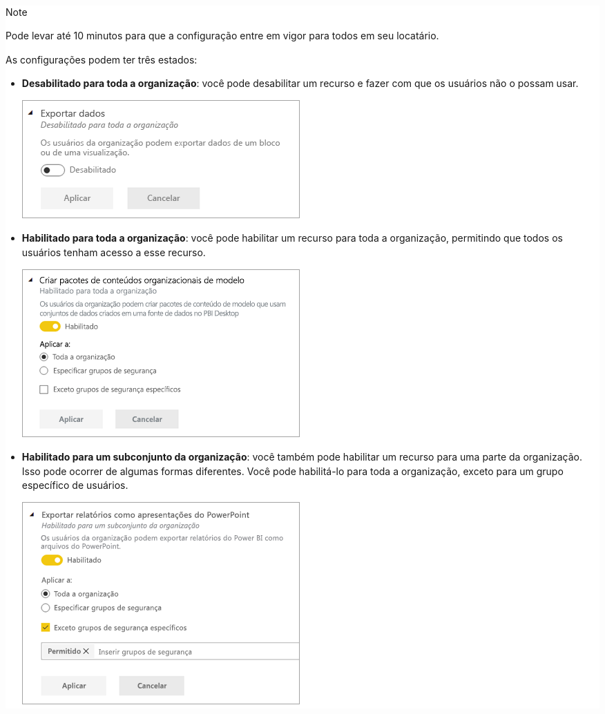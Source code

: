 > [!NOTE]
> Pode levar até 10 minutos para que a configuração entre em vigor para todos em seu locatário.

As configurações podem ter três estados:

* **Desabilitado para toda a organização**: você pode desabilitar um recurso e fazer com que os usuários não o possam usar.

    ![](media/service-admin-portal/powerbi-admin-tenant-settings-disabled.png)

* **Habilitado para toda a organização**: você pode habilitar um recurso para toda a organização, permitindo que todos os usuários tenham acesso a esse recurso.

    ![](media/service-admin-portal/powerbi-admin-tenant-settings-enabled.png)

* **Habilitado para um subconjunto da organização**: você também pode habilitar um recurso para uma parte da organização. Isso pode ocorrer de algumas formas diferentes. Você pode habilitá-lo para toda a organização, exceto para um grupo específico de usuários.

    ![](media/service-admin-portal/powerbi-admin-tenant-settings-enabled-except.png)
